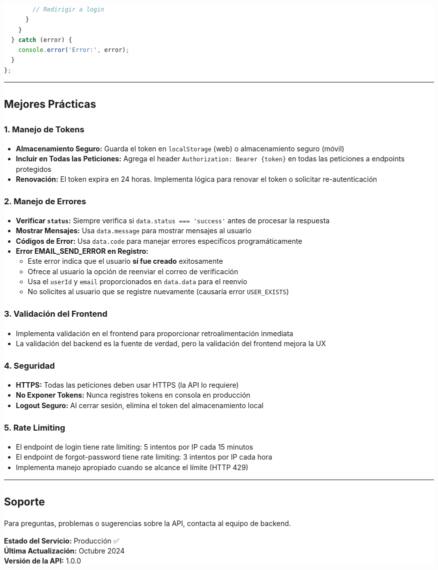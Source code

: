 ```javascript
        // Redirigir a login
      }
    }
  } catch (error) {
    console.error('Error:', error);
  }
};
```

---

## Mejores Prácticas

### 1. Manejo de Tokens
- **Almacenamiento Seguro:** Guarda el token en `localStorage` (web) o almacenamiento seguro (móvil)
- **Incluir en Todas las Peticiones:** Agrega el header `Authorization: Bearer {token}` en todas las peticiones a endpoints protegidos
- **Renovación:** El token expira en 24 horas. Implementa lógica para renovar el token o solicitar re-autenticación

### 2. Manejo de Errores
- **Verificar `status`:** Siempre verifica si `data.status === 'success'` antes de procesar la respuesta
- **Mostrar Mensajes:** Usa `data.message` para mostrar mensajes al usuario
- **Códigos de Error:** Usa `data.code` para manejar errores específicos programáticamente
- **Error EMAIL_SEND_ERROR en Registro:** 
  - Este error indica que el usuario **sí fue creado** exitosamente
  - Ofrece al usuario la opción de reenviar el correo de verificación
  - Usa el `userId` y `email` proporcionados en `data.data` para el reenvío
  - No solicites al usuario que se registre nuevamente (causaría error `USER_EXISTS`)

### 3. Validación del Frontend
- Implementa validación en el frontend para proporcionar retroalimentación inmediata
- La validación del backend es la fuente de verdad, pero la validación del frontend mejora la UX

### 4. Seguridad
- **HTTPS:** Todas las peticiones deben usar HTTPS (la API lo requiere)
- **No Exponer Tokens:** Nunca registres tokens en consola en producción
- **Logout Seguro:** Al cerrar sesión, elimina el token del almacenamiento local

### 5. Rate Limiting
- El endpoint de login tiene rate limiting: 5 intentos por IP cada 15 minutos
- El endpoint de forgot-password tiene rate limiting: 3 intentos por IP cada hora
- Implementa manejo apropiado cuando se alcance el límite (HTTP 429)

---

## Soporte

Para preguntas, problemas o sugerencias sobre la API, contacta al equipo de backend.

**Estado del Servicio:** Producción ✅  
**Última Actualización:** Octubre 2024  
**Versión de la API:** 1.0.0

